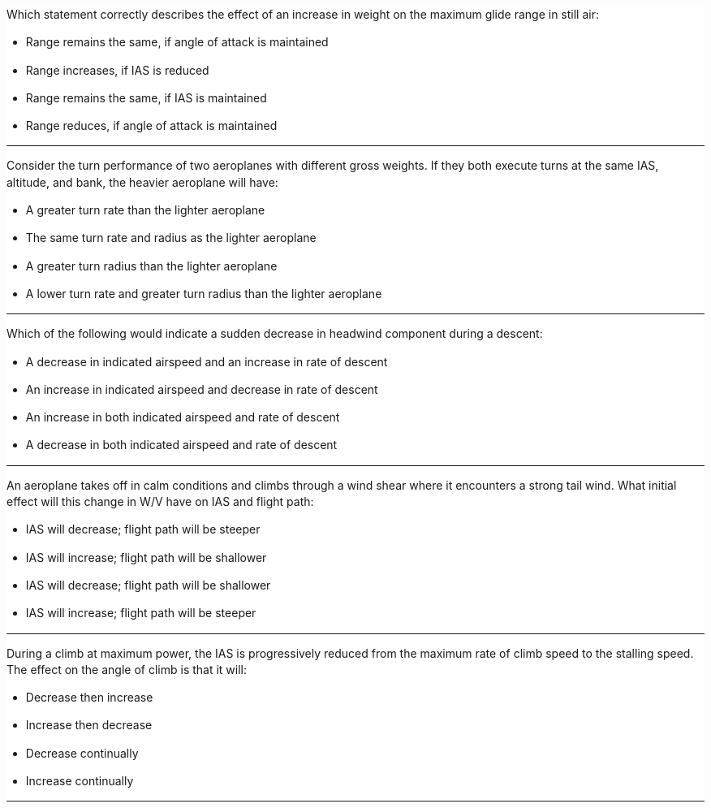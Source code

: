 Which statement correctly describes the effect of an increase in weight on the maximum glide range in still air:

* Range remains the same, if angle of attack is maintained

* Range increases, if IAS is reduced

* Range remains the same, if IAS is maintained

* Range reduces, if angle of attack is maintained

----

Consider the turn performance of two aeroplanes with different gross weights. If they both execute turns at the same IAS, altitude, and bank, the heavier aeroplane will have:

* A greater turn rate than the lighter aeroplane

* The same turn rate and radius as the lighter aeroplane

* A greater turn radius than the lighter aeroplane

* A lower turn rate and greater turn radius than the lighter aeroplane

----

Which of the following would indicate a sudden decrease in headwind component during a descent:

* A decrease in indicated airspeed and an increase in rate of descent

* An increase in indicated airspeed and decrease in rate of descent

* An increase in both indicated airspeed and rate of descent

* A decrease in both indicated airspeed and rate of descent

----

An aeroplane takes off in calm conditions and climbs through a wind shear where it encounters a strong tail wind. What initial effect will this change in W/V have on IAS and flight path:

* IAS will decrease; flight path will be steeper

* IAS will increase; flight path will be shallower

* IAS will decrease; flight path will be shallower

* IAS will increase; flight path will be steeper

----

During a climb at maximum power, the IAS is progressively reduced from the maximum rate of climb speed to the stalling speed. The effect on the angle of climb is that it will:

* Decrease then increase

* Increase then decrease

* Decrease continually

* Increase continually

----
